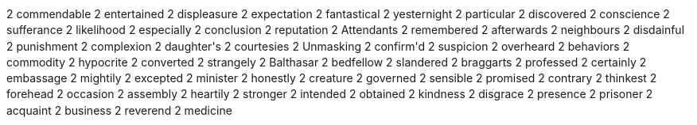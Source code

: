 2	commendable
2	entertained
2	displeasure
2	expectation
2	fantastical
2	yesternight
2	particular
2	discovered
2	conscience
2	sufferance
2	likelihood
2	especially
2	conclusion
2	reputation
2	Attendants
2	remembered
2	afterwards
2	neighbours
2	disdainful
2	punishment
2	complexion
2	daughter's
2	courtesies
2	Unmasking
2	confirm'd
2	suspicion
2	overheard
2	behaviors
2	commodity
2	hypocrite
2	converted
2	strangely
2	Balthasar
2	bedfellow
2	slandered
2	braggarts
2	professed
2	certainly
2	embassage
2	mightily
2	excepted
2	minister
2	honestly
2	creature
2	governed
2	sensible
2	promised
2	contrary
2	thinkest
2	forehead
2	occasion
2	assembly
2	heartily
2	stronger
2	intended
2	obtained
2	kindness
2	disgrace
2	presence
2	prisoner
2	acquaint
2	business
2	reverend
2	medicine